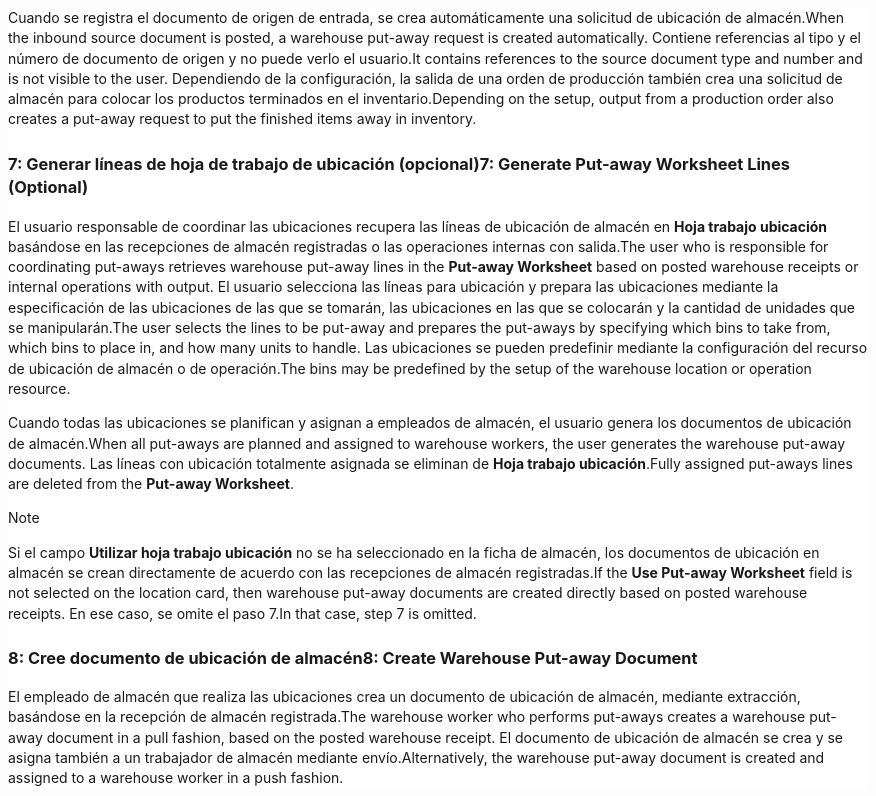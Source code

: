<span data-ttu-id="88fc0-192">Cuando se registra el documento de origen de entrada, se crea automáticamente una solicitud de ubicación de almacén.</span><span class="sxs-lookup"><span data-stu-id="88fc0-192">When the inbound source document is posted, a warehouse put-away request is created automatically.</span></span> <span data-ttu-id="88fc0-193">Contiene referencias al tipo y el número de documento de origen y no puede verlo el usuario.</span><span class="sxs-lookup"><span data-stu-id="88fc0-193">It contains references to the source document type and number and is not visible to the user.</span></span> <span data-ttu-id="88fc0-194">Dependiendo de la configuración, la salida de una orden de producción también crea una solicitud de almacén para colocar los productos terminados en el inventario.</span><span class="sxs-lookup"><span data-stu-id="88fc0-194">Depending on the setup, output from a production order also creates a put-away request to put the finished items away in inventory.</span></span>  

### <a name="7-generate-put-away-worksheet-lines-optional"></a><span data-ttu-id="88fc0-195">7: Generar líneas de hoja de trabajo de ubicación (opcional)</span><span class="sxs-lookup"><span data-stu-id="88fc0-195">7: Generate Put-away Worksheet Lines (Optional)</span></span>  
<span data-ttu-id="88fc0-196">El usuario responsable de coordinar las ubicaciones recupera las líneas de ubicación de almacén en **Hoja trabajo ubicación** basándose en las recepciones de almacén registradas o las operaciones internas con salida.</span><span class="sxs-lookup"><span data-stu-id="88fc0-196">The user who is responsible for coordinating put-aways retrieves warehouse put-away lines in the **Put-away Worksheet** based on posted warehouse receipts or internal operations with output.</span></span> <span data-ttu-id="88fc0-197">El usuario selecciona las líneas para ubicación y prepara las ubicaciones mediante la especificación de las ubicaciones de las que se tomarán, las ubicaciones en las que se colocarán y la cantidad de unidades que se manipularán.</span><span class="sxs-lookup"><span data-stu-id="88fc0-197">The user selects the lines to be put-away and prepares the put-aways by specifying which bins to take from, which bins to place in, and how many units to handle.</span></span> <span data-ttu-id="88fc0-198">Las ubicaciones se pueden predefinir mediante la configuración del recurso de ubicación de almacén o de operación.</span><span class="sxs-lookup"><span data-stu-id="88fc0-198">The bins may be predefined by the setup of the warehouse location or operation resource.</span></span>  

<span data-ttu-id="88fc0-199">Cuando todas las ubicaciones se planifican y asignan a empleados de almacén, el usuario genera los documentos de ubicación de almacén.</span><span class="sxs-lookup"><span data-stu-id="88fc0-199">When all put-aways are planned and assigned to warehouse workers, the user generates the warehouse put-away documents.</span></span> <span data-ttu-id="88fc0-200">Las líneas con ubicación totalmente asignada se eliminan de **Hoja trabajo ubicación**.</span><span class="sxs-lookup"><span data-stu-id="88fc0-200">Fully assigned put-aways lines are deleted from the **Put-away Worksheet**.</span></span>  

> [!NOTE]  
>  <span data-ttu-id="88fc0-201">Si el campo **Utilizar hoja trabajo ubicación** no se ha seleccionado en la ficha de almacén, los documentos de ubicación en almacén se crean directamente de acuerdo con las recepciones de almacén registradas.</span><span class="sxs-lookup"><span data-stu-id="88fc0-201">If the **Use Put-away Worksheet** field is not selected on the location card, then warehouse put-away documents are created directly based on posted warehouse receipts.</span></span> <span data-ttu-id="88fc0-202">En ese caso, se omite el paso 7.</span><span class="sxs-lookup"><span data-stu-id="88fc0-202">In that case, step 7 is omitted.</span></span>  

### <a name="8-create-warehouse-put-away-document"></a><span data-ttu-id="88fc0-203">8: Cree documento de ubicación de almacén</span><span class="sxs-lookup"><span data-stu-id="88fc0-203">8: Create Warehouse Put-away Document</span></span>  
<span data-ttu-id="88fc0-204">El empleado de almacén que realiza las ubicaciones crea un documento de ubicación de almacén, mediante extracción, basándose en la recepción de almacén registrada.</span><span class="sxs-lookup"><span data-stu-id="88fc0-204">The warehouse worker who performs put-aways creates a warehouse put-away document in a pull fashion, based on the posted warehouse receipt.</span></span> <span data-ttu-id="88fc0-205">El documento de ubicación de almacén se crea y se asigna también a un trabajador de almacén mediante envío.</span><span class="sxs-lookup"><span data-stu-id="88fc0-205">Alternatively, the warehouse put-away document is created and assigned to a warehouse worker in a push fashion.</span></span>  
